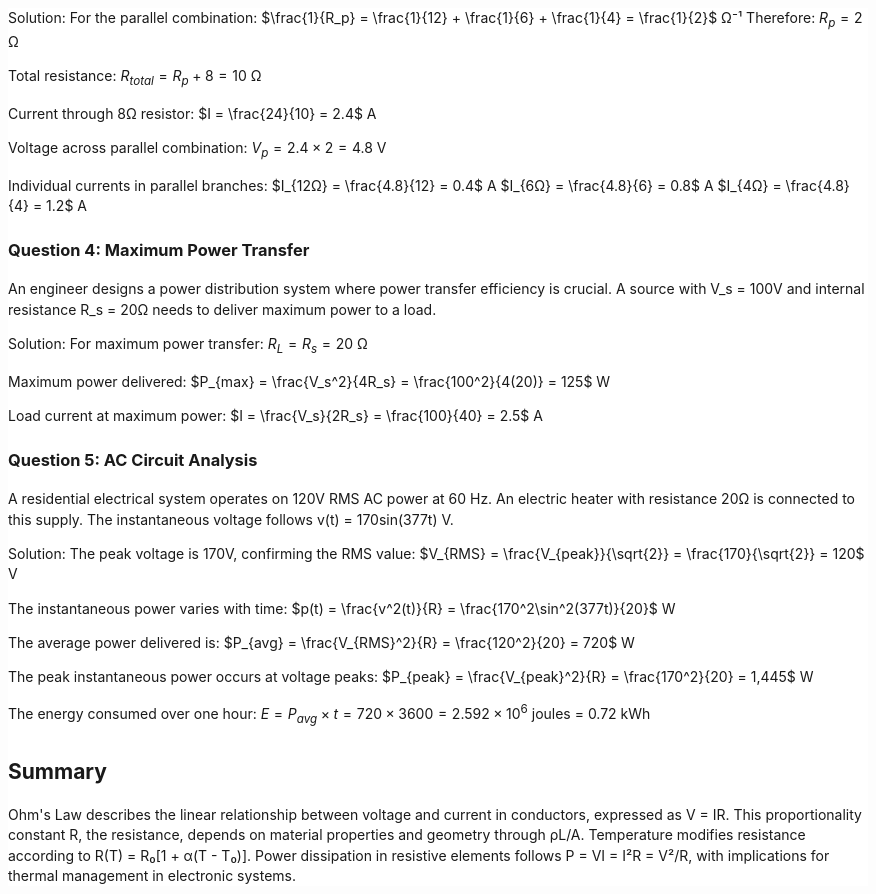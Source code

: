 Solution:
For the parallel combination:
$\frac{1}{R_p} = \frac{1}{12} + \frac{1}{6} + \frac{1}{4} = \frac{1}{2}$ Ω⁻¹
Therefore: $R_p = 2$ Ω

Total resistance:
$R_{total} = R_p + 8 = 10$ Ω

Current through 8Ω resistor:
$I = \frac{24}{10} = 2.4$ A

Voltage across parallel combination:
$V_p = 2.4 × 2 = 4.8$ V

Individual currents in parallel branches:
$I_{12Ω} = \frac{4.8}{12} = 0.4$ A
$I_{6Ω} = \frac{4.8}{6} = 0.8$ A
$I_{4Ω} = \frac{4.8}{4} = 1.2$ A

### Question 4: Maximum Power Transfer
An engineer designs a power distribution system where power transfer efficiency is crucial. A source with V_s = 100V and internal resistance R_s = 20Ω needs to deliver maximum power to a load.

Solution:
For maximum power transfer:
$R_L = R_s = 20$ Ω

Maximum power delivered:
$P_{max} = \frac{V_s^2}{4R_s} = \frac{100^2}{4(20)} = 125$ W

Load current at maximum power:
$I = \frac{V_s}{2R_s} = \frac{100}{40} = 2.5$ A

### Question 5: AC Circuit Analysis
A residential electrical system operates on 120V RMS AC power at 60 Hz. An electric heater with resistance 20Ω is connected to this supply. The instantaneous voltage follows v(t) = 170sin(377t) V.

Solution:
The peak voltage is 170V, confirming the RMS value:
$V_{RMS} = \frac{V_{peak}}{\sqrt{2}} = \frac{170}{\sqrt{2}} = 120$ V

The instantaneous power varies with time:
$p(t) = \frac{v^2(t)}{R} = \frac{170^2\sin^2(377t)}{20}$ W

The average power delivered is:
$P_{avg} = \frac{V_{RMS}^2}{R} = \frac{120^2}{20} = 720$ W

The peak instantaneous power occurs at voltage peaks:
$P_{peak} = \frac{V_{peak}^2}{R} = \frac{170^2}{20} = 1,445$ W

The energy consumed over one hour:
$E = P_{avg} × t = 720 × 3600 = 2.592 × 10^6$ joules = 0.72 kWh

## Summary

Ohm's Law describes the linear relationship between voltage and current in conductors, expressed as V = IR. This proportionality constant R, the resistance, depends on material properties and geometry through ρL/A. Temperature modifies resistance according to R(T) = R₀[1 + α(T - T₀)]. Power dissipation in resistive elements follows P = VI = I²R = V²/R, with implications for thermal management in electronic systems.
